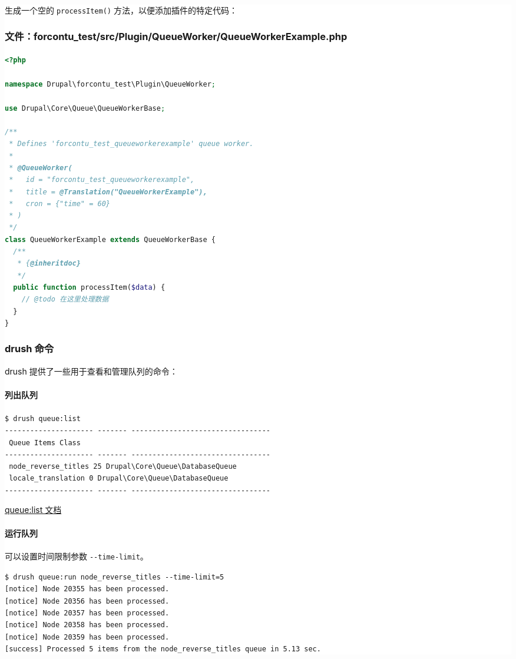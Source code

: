 生成一个空的 `processItem()` 方法，以便添加插件的特定代码：

### 文件：forcontu_test/src/Plugin/QueueWorker/QueueWorkerExample.php

```php
<?php

namespace Drupal\forcontu_test\Plugin\QueueWorker;

use Drupal\Core\Queue\QueueWorkerBase;

/**
 * Defines 'forcontu_test_queueworkerexample' queue worker.
 *
 * @QueueWorker(
 *   id = "forcontu_test_queueworkerexample",
 *   title = @Translation("QueueWorkerExample"),
 *   cron = {"time" = 60}
 * )
 */
class QueueWorkerExample extends QueueWorkerBase {
  /**
   * {@inheritdoc}
   */
  public function processItem($data) {
    // @todo 在这里处理数据
  }
}
```

### drush 命令

drush 提供了一些用于查看和管理队列的命令：

#### 列出队列

```shell
$ drush queue:list
--------------------- ------- ---------------------------------
 Queue Items Class
--------------------- ------- ---------------------------------
 node_reverse_titles 25 Drupal\Core\Queue\DatabaseQueue
 locale_translation 0 Drupal\Core\Queue\DatabaseQueue
--------------------- ------- ---------------------------------
```

[queue:list 文档](https://www.drush.org/latest/commands/queue_list/)

#### 运行队列

可以设置时间限制参数 `--time-limit`。

```shell
$ drush queue:run node_reverse_titles --time-limit=5
[notice] Node 20355 has been processed.
[notice] Node 20356 has been processed.
[notice] Node 20357 has been processed.
[notice] Node 20358 has been processed.
[notice] Node 20359 has been processed.
[success] Processed 5 items from the node_reverse_titles queue in 5.13 sec.
```
